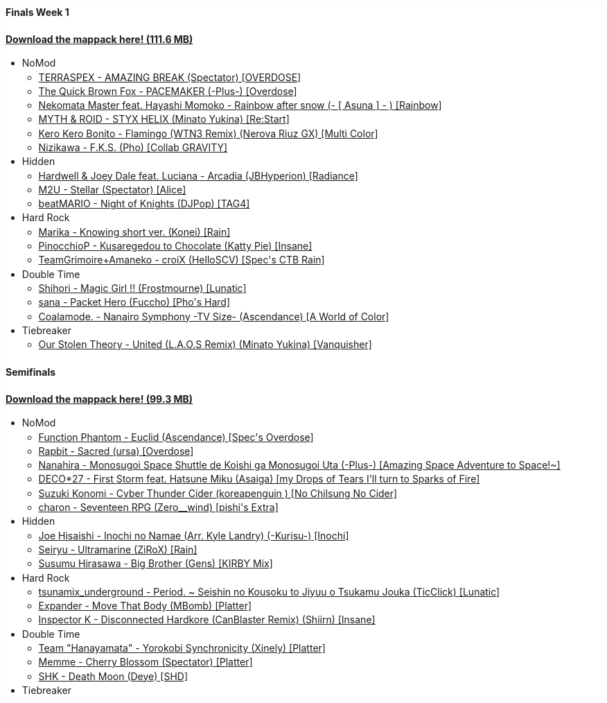 #### Finals Week 1

[**Download the mappack here! (111.6 MB)**](https://drive.google.com/open?id=10GxDpVygDxeCJ92p8TThEHZgRy0diNZc)

- NoMod
	- [TERRASPEX - AMAZING BREAK (Spectator) \[OVERDOSE\]](https://osu.ppy.sh/beatmaps/1541641)
	- [The Quick Brown Fox - PACEMAKER (-Plus-) \[Overdose\]](https://osu.ppy.sh/beatmaps/1399287)
	- [Nekomata Master feat. Hayashi Momoko - Rainbow after snow (- \[ Asuna \] - ) \[Rainbow\]](https://osu.ppy.sh/beatmaps/626437)
	- [MYTH & ROID - STYX HELIX (Minato Yukina) \[Re:Start\]](https://osu.ppy.sh/beatmaps/1033595)
	- [Kero Kero Bonito - Flamingo (WTN3 Remix) (Nerova Riuz GX) \[Multi Color\]](https://osu.ppy.sh/beatmaps/888383)
	- [Nizikawa - F.K.S. (Pho) \[Collab GRAVITY\]](https://osu.ppy.sh/beatmaps/1152014)
- Hidden
	- [Hardwell & Joey Dale feat. Luciana - Arcadia (JBHyperion) \[Radiance\]](https://osu.ppy.sh/beatmaps/1009520)
	- [M2U - Stellar (Spectator) \[Alice\]](https://osu.ppy.sh/beatmaps/1481269)
	- [beatMARIO - Night of Knights (DJPop) \[TAG4\]](https://osu.ppy.sh/beatmaps/58064)
- Hard Rock
	- [Marika - Knowing short ver. (Konei) \[Rain\]](https://osu.ppy.sh/beatmaps/572867)
	- [PinocchioP - Kusaregedou to Chocolate (Katty Pie) \[Insane\]](https://osu.ppy.sh/beatmaps/238052)
	- [TeamGrimoire+Amaneko - croiX (HelloSCV) \[Spec's CTB Rain\]](https://osu.ppy.sh/beatmaps/274012)
- Double Time
	- [Shihori - Magic Girl !! (Frostmourne) \[Lunatic\]](https://osu.ppy.sh/beatmaps/163054)
	- [sana - Packet Hero (Fuccho) \[Pho's Hard\]](https://osu.ppy.sh/beatmaps/924562)
	- [Coalamode. - Nanairo Symphony -TV Size- (Ascendance) \[A World of Color\]](https://osu.ppy.sh/beatmaps/1040807)
- Tiebreaker
	- [Our Stolen Theory - United (L.A.O.S Remix) (Minato Yukina) \[Vanquisher\]](https://osu.ppy.sh/beatmaps/1119645)

#### Semifinals

[**Download the mappack here! (99.3 MB)**](https://drive.google.com/open?id=1cXDn20nz5frreS59p1HeH8fPK3uQjEyi)

- NoMod
	- [Function Phantom - Euclid (Ascendance) \[Spec's Overdose\]](https://osu.ppy.sh/beatmaps/1546703)
	- [Rapbit - Sacred (ursa) \[Overdose\]](https://osu.ppy.sh/beatmaps/344415)
	- [Nanahira - Monosugoi Space Shuttle de Koishi ga Monosugoi Uta (-Plus-) \[Amazing Space Adventure to Space!\~\]](https://osu.ppy.sh/beatmaps/1632278)
	- [DECO\*27 - First Storm feat. Hatsune Miku (Asaiga) \[my Drops of Tears I'll turn to Sparks of Fire\]](https://osu.ppy.sh/beatmaps/1474795)
	- [Suzuki Konomi - Cyber Thunder Cider (koreapenguin ) \[No Chilsung No Cider\]](https://osu.ppy.sh/beatmaps/456291)
	- [charon - Seventeen RPG (Zero\_\_wind) \[pishi's Extra\]](https://osu.ppy.sh/beatmaps/882929)
- Hidden
	- [Joe Hisaishi - Inochi no Namae (Arr. Kyle Landry) (-Kurisu-) \[Inochi\]](https://osu.ppy.sh/beatmaps/380962)
	- [Seiryu - Ultramarine (ZiRoX) \[Rain\]](https://osu.ppy.sh/beatmaps/625941)
	- [Susumu Hirasawa - Big Brother (Gens) \[KIRBY Mix\]](https://osu.ppy.sh/beatmaps/42244)
- Hard Rock
	- [tsunamix_underground - Period. \~ Seishin no Kousoku to Jiyuu o Tsukamu Jouka (TicClick) \[Lunatic\]](https://osu.ppy.sh/beatmaps/521280)
	- [Expander - Move That Body (MBomb) \[Platter\]](https://osu.ppy.sh/beatmaps/672479)
	- [Inspector K - Disconnected Hardkore (CanBlaster Remix) (Shiirn) \[Insane\]](https://osu.ppy.sh/beatmaps/123706)
- Double Time
	- [Team "Hanayamata" - Yorokobi Synchronicity (Xinely) \[Platter\]](https://osu.ppy.sh/beatmaps/821077)
	- [Memme - Cherry Blossom (Spectator) \[Platter\]](https://osu.ppy.sh/beatmaps/1047736)
	- [SHK - Death Moon (Deye) \[SHD\]](https://osu.ppy.sh/beatmaps/49644)
- Tiebreaker

[flag_AU]: /wiki/shared/flag/AU.gif
[flag_PH]: /wiki/shared/flag/PH.gif
[flag_SG]: /wiki/shared/flag/SG.gif
[flag_BR]: /wiki/shared/flag/BR.gif